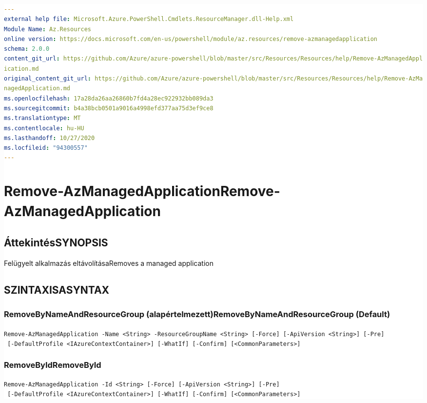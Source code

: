 ```yaml
---
external help file: Microsoft.Azure.PowerShell.Cmdlets.ResourceManager.dll-Help.xml
Module Name: Az.Resources
online version: https://docs.microsoft.com/en-us/powershell/module/az.resources/remove-azmanagedapplication
schema: 2.0.0
content_git_url: https://github.com/Azure/azure-powershell/blob/master/src/Resources/Resources/help/Remove-AzManagedApplication.md
original_content_git_url: https://github.com/Azure/azure-powershell/blob/master/src/Resources/Resources/help/Remove-AzManagedApplication.md
ms.openlocfilehash: 17a28da26aa26860b7fd4a28ec922932bb089da3
ms.sourcegitcommit: b4a38bcb0501a9016a4998efd377aa75d3ef9ce8
ms.translationtype: MT
ms.contentlocale: hu-HU
ms.lasthandoff: 10/27/2020
ms.locfileid: "94300557"
---
```

# <span data-ttu-id="a3025-101">Remove-AzManagedApplication</span><span class="sxs-lookup"><span data-stu-id="a3025-101">Remove-AzManagedApplication</span></span>

## <span data-ttu-id="a3025-102">Áttekintés</span><span class="sxs-lookup"><span data-stu-id="a3025-102">SYNOPSIS</span></span>
<span data-ttu-id="a3025-103">Felügyelt alkalmazás eltávolítása</span><span class="sxs-lookup"><span data-stu-id="a3025-103">Removes a managed application</span></span>

## <span data-ttu-id="a3025-104">SZINTAXISA</span><span class="sxs-lookup"><span data-stu-id="a3025-104">SYNTAX</span></span>

### <span data-ttu-id="a3025-105">RemoveByNameAndResourceGroup (alapértelmezett)</span><span class="sxs-lookup"><span data-stu-id="a3025-105">RemoveByNameAndResourceGroup (Default)</span></span>
```
Remove-AzManagedApplication -Name <String> -ResourceGroupName <String> [-Force] [-ApiVersion <String>] [-Pre]
 [-DefaultProfile <IAzureContextContainer>] [-WhatIf] [-Confirm] [<CommonParameters>]
```

### <span data-ttu-id="a3025-106">RemoveById</span><span class="sxs-lookup"><span data-stu-id="a3025-106">RemoveById</span></span>
```
Remove-AzManagedApplication -Id <String> [-Force] [-ApiVersion <String>] [-Pre]
 [-DefaultProfile <IAzureContextContainer>] [-WhatIf] [-Confirm] [<CommonParameters>]
```
